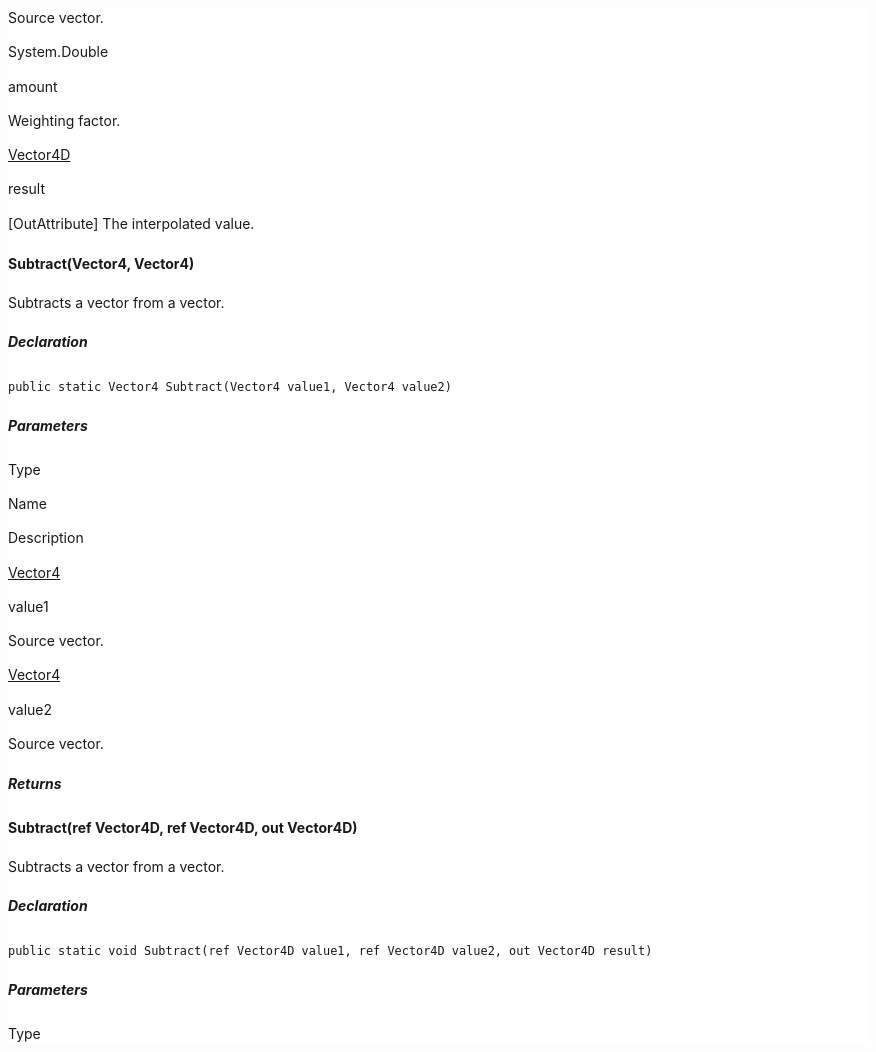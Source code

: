 Source vector.

System.Double

amount

Weighting factor.

[Vector4D](https://keensoftwarehouse.github.io/SpaceEngineersModAPI/api/VRageMath.Vector4D.html)

result

\[OutAttribute\] The interpolated value.

#### [](#VRageMath_Vector4D_Subtract_VRageMath_Vector4_VRageMath_Vector4_)Subtract(Vector4, Vector4)

Subtracts a vector from a vector.

##### Declaration

```
public static Vector4 Subtract(Vector4 value1, Vector4 value2)
```

##### Parameters

Type

Name

Description

[Vector4](https://keensoftwarehouse.github.io/SpaceEngineersModAPI/api/VRageMath.Vector4.html)

value1

Source vector.

[Vector4](https://keensoftwarehouse.github.io/SpaceEngineersModAPI/api/VRageMath.Vector4.html)

value2

Source vector.

##### Returns

#### [](#VRageMath_Vector4D_Subtract_VRageMath_Vector4D__VRageMath_Vector4D__VRageMath_Vector4D__)Subtract(ref Vector4D, ref Vector4D, out Vector4D)

Subtracts a vector from a vector.

##### Declaration

```
public static void Subtract(ref Vector4D value1, ref Vector4D value2, out Vector4D result)
```

##### Parameters

Type

